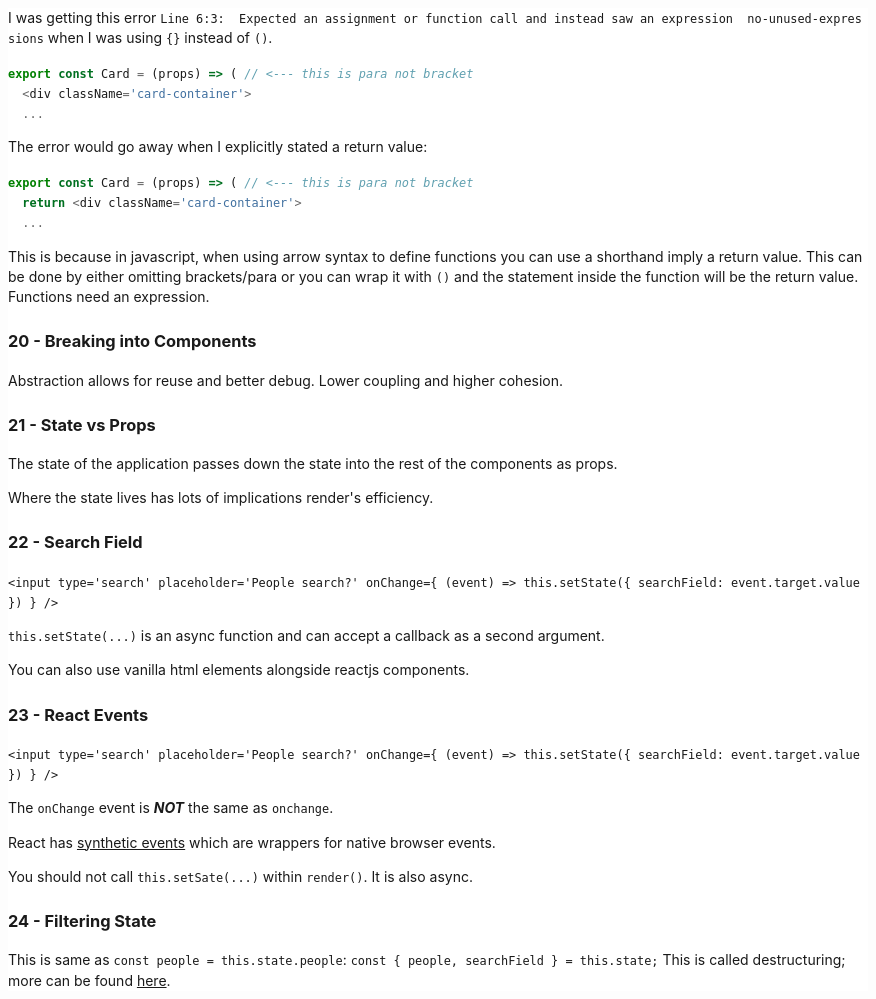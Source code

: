 I was getting this error `Line 6:3:  Expected an assignment or function call and instead saw an expression  no-unused-expressions` when I was using `{}` instead of `()`.

``` JavaScript
export const Card = (props) => ( // <--- this is para not bracket
  <div className='card-container'>
  ...
```

The error would go away when I explicitly stated a return value:

``` JavaScript
export const Card = (props) => ( // <--- this is para not bracket
  return <div className='card-container'>
  ...
```

This is because in javascript, when using arrow syntax to define functions you can use a shorthand imply a return value. This can be done by either omitting brackets/para or you can wrap it with `()` and the statement inside the function will be the return value. Functions need an expression.

### 20 - Breaking into Components

Abstraction allows for reuse and better debug. Lower coupling and higher cohesion.

### 21 - State vs Props

The state of the application passes down the state into the rest of the components as props.

Where the state lives has lots of implications render's efficiency.

### 22 - Search Field

`<input type='search' placeholder='People search?' onChange={ (event) => this.setState({ searchField: event.target.value }) } />`

`this.setState(...)` is an async function and can accept a callback as a second argument.

You can also use vanilla html elements alongside reactjs components.

### 23 - React Events

`<input type='search' placeholder='People search?' onChange={ (event) => this.setState({ searchField: event.target.value }) } />`

The `onChange` event is ***NOT*** the same as `onchange`.

React has [synthetic events](https://reactjs.org/docs/events.html) which are wrappers for native browser events.

You should not call `this.setSate(...)` within `render()`. It is also async.

### 24 - Filtering State

This is same as `const people = this.state.people`:
`const { people, searchField } = this.state;`
This is called destructuring; more can be found [here](https://developer.mozilla.org/en-US/docs/Web/JavaScript/Reference/Operators/Destructuring_assignment#Object_destructuring).
